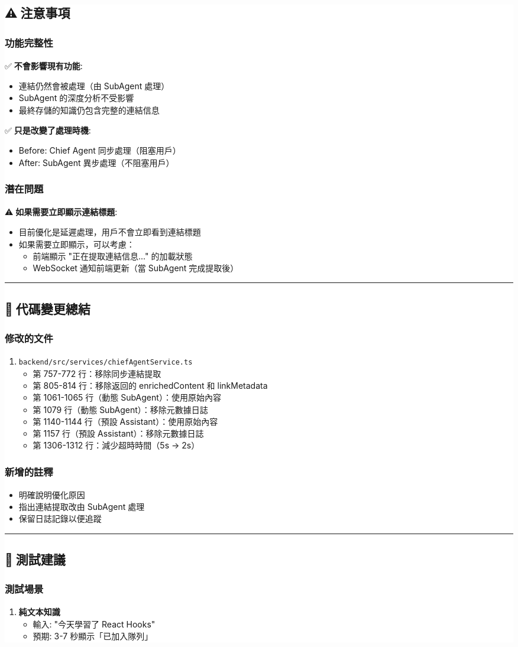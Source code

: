 
## ⚠️ 注意事項

### 功能完整性

✅ **不會影響現有功能**:
- 連結仍然會被處理（由 SubAgent 處理）
- SubAgent 的深度分析不受影響
- 最終存儲的知識仍包含完整的連結信息

✅ **只是改變了處理時機**:
- Before: Chief Agent 同步處理（阻塞用戶）
- After: SubAgent 異步處理（不阻塞用戶）

### 潛在問題

⚠️ **如果需要立即顯示連結標題**:
- 目前優化是延遲處理，用戶不會立即看到連結標題
- 如果需要立即顯示，可以考慮：
  - 前端顯示 "正在提取連結信息..." 的加載狀態
  - WebSocket 通知前端更新（當 SubAgent 完成提取後）

---

## 📝 代碼變更總結

### 修改的文件

1. `backend/src/services/chiefAgentService.ts`
   - 第 757-772 行：移除同步連結提取
   - 第 805-814 行：移除返回的 enrichedContent 和 linkMetadata
   - 第 1061-1065 行（動態 SubAgent）：使用原始內容
   - 第 1079 行（動態 SubAgent）：移除元數據日誌
   - 第 1140-1144 行（預設 Assistant）：使用原始內容
   - 第 1157 行（預設 Assistant）：移除元數據日誌
   - 第 1306-1312 行：減少超時時間（5s → 2s）

### 新增的註釋

- 明確說明優化原因
- 指出連結提取改由 SubAgent 處理
- 保留日誌記錄以便追蹤

---

## 🧪 測試建議

### 測試場景

1. **純文本知識**
   - 輸入: "今天學習了 React Hooks"
   - 預期: 3-7 秒顯示「已加入隊列」
